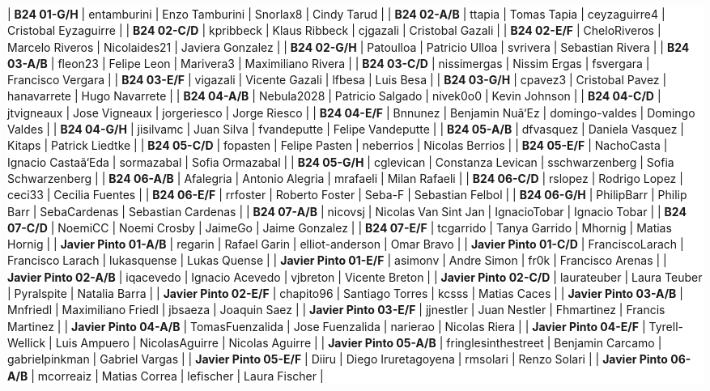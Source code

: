 | **B24 01-G/H** | entamburini | Enzo Tamburini | Snorlax8 | Cindy Tarud |
| **B24 02-A/B** | ttapia | Tomas Tapia | ceyzaguirre4 | Cristobal Eyzaguirre |
| **B24 02-C/D** | kpribbeck | Klaus Ribbeck | cjgazali | Cristobal Gazali |
| **B24 02-E/F** | CheloRiveros | Marcelo Riveros | Nicolaides21 | Javiera Gonzalez |
| **B24 02-G/H** | Patoulloa | Patricio Ulloa | svrivera | Sebastian Rivera |
| **B24 03-A/B** | fleon23 | Felipe Leon | Marivera3 | Maximiliano Rivera |
| **B24 03-C/D** | nissimergas | Nissim Ergas | fsvergara | Francisco Vergara |
| **B24 03-E/F** | vigazali | Vicente Gazali | lfbesa | Luis Besa |
| **B24 03-G/H** | cpavez3 | Cristobal Pavez | hanavarrete | Hugo Navarrete |
| **B24 04-A/B** | Nebula2028 | Patricio Salgado | nivek0o0 | Kevin Johnson |
| **B24 04-C/D** | jtvigneaux | Jose Vigneaux | jorgeriesco | Jorge Riesco |
| **B24 04-E/F** | Bnnunez | Benjamin Nuã‘Ez | domingo-valdes | Domingo Valdes |
| **B24 04-G/H** | jisilvamc | Juan Silva | fvandeputte | Felipe Vandeputte |
| **B24 05-A/B** | dfvasquez | Daniela Vasquez | Kitaps | Patrick Liedtke |
| **B24 05-C/D** | fopasten | Felipe Pasten | neberrios | Nicolas Berrios |
| **B24 05-E/F** | NachoCasta | Ignacio Castaã‘Eda | sormazabal | Sofia Ormazabal |
| **B24 05-G/H** | cglevican | Constanza Levican | sschwarzenberg | Sofia Schwarzenberg |
| **B24 06-A/B** | Afalegria | Antonio Alegria | mrafaeli | Milan Rafaeli |
| **B24 06-C/D** | rslopez | Rodrigo Lopez | ceci33 | Cecilia Fuentes |
| **B24 06-E/F** | rrfoster | Roberto Foster | Seba-F | Sebastian Felbol |
| **B24 06-G/H** | PhilipBarr | Philip Barr | SebaCardenas | Sebastian Cardenas |
| **B24 07-A/B** | nicovsj | Nicolas Van Sint Jan | IgnacioTobar | Ignacio Tobar |
| **B24 07-C/D** | NoemiCC | Noemi Crosby | JaimeGo | Jaime Gonzalez |
| **B24 07-E/F** | tcgarrido | Tanya Garrido | Mhornig | Matias Hornig |
| **Javier Pinto 01-A/B** | regarin | Rafael Garin | elliot-anderson | Omar Bravo |
| **Javier Pinto 01-C/D** | FranciscoLarach | Francisco Larach | lukasquense | Lukas Quense |
| **Javier Pinto 01-E/F** | asimonv | Andre Simon | fr0k | Francisco Arenas |
| **Javier Pinto 02-A/B** | iqacevedo | Ignacio Acevedo | vjbreton | Vicente Breton |
| **Javier Pinto 02-C/D** | laurateuber | Laura Teuber | Pyralspite | Natalia Barra |
| **Javier Pinto 02-E/F** | chapito96 | Santiago Torres | kcsss | Matias Caces |
| **Javier Pinto 03-A/B** | Mnfriedl | Maximiliano Friedl | jbsaeza | Joaquin Saez |
| **Javier Pinto 03-E/F** | jjnestler | Juan Nestler | Fhmartinez | Francis Martinez |
| **Javier Pinto 04-A/B** | TomasFuenzalida | Jose Fuenzalida | narierao | Nicolas Riera |
| **Javier Pinto 04-E/F** | Tyrell-Wellick | Luis Ampuero | NicolasAguirre | Nicolas Aguirre |
| **Javier Pinto 05-A/B** | fringlesinthestreet | Benjamin Carcamo | gabrielpinkman | Gabriel Vargas |
| **Javier Pinto 05-E/F** | Diiru | Diego Iruretagoyena | rmsolari | Renzo Solari |
| **Javier Pinto 06-A/B** | mcorreaiz | Matias Correa | lefischer | Laura Fischer |